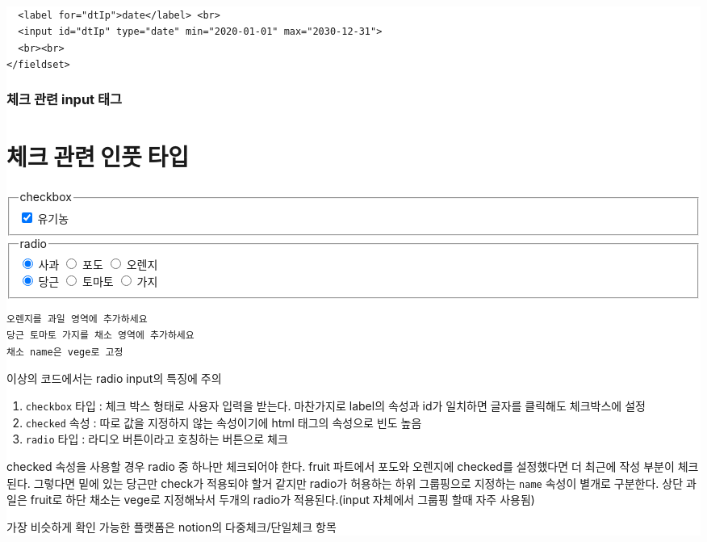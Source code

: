       <label for="dtIp">date</label> <br>
      <input id="dtIp" type="date" min="2020-01-01" max="2030-12-31">
      <br><br>
    </fieldset>
  </form>
</body>


### 체크 관련 input 태그

<body>
  <h1>체크 관련 인풋 타입</h1>
  <form>
    <fieldset>
    <legend>checkbox</legend>
    <input id="cbIp" type="checkbox" checked>
    <label>유기농</label>
    </fieldset>
    <fieldset>
    <legend>radio</legend>
    <input type="radio" name="fruit" id="f_apple" value="apple" checked>
    <label>사과</label>
    <input type="radio" name="fruit" id="f_grape" value="grape">
    <label>포도</label>
    <input type="radio" name="fruit" id="f_orange" value="orange">
    <label>오렌지</label>
    <legend></legend>
    <input type="radio" name="vege" id="v_carrot" value="carrot" checked>
    <label>당근</label>
    <input type="radio" name="vege" id="v_tomato" value="tomato">
    <label>토마토</label>
    <input type="radio" name="vege" id="v_eggplant" value="eggplant">
    <label>가지</label>
    </fieldset>

    오렌지를 과일 영역에 추가하세요
    당근 토마토 가지를 채소 영역에 추가하세요
    채소 name은 vege로 고정
  </form>
</body>

이상의 코드에서는 radio input의 특징에 주의

1. `checkbox` 타입 : 체크 박스 형태로 사용자 입력을 받는다. 마찬가지로 label의 속성과 id가 일치하면 글자를 클릭해도 체크박스에 설정
2. `checked` 속성 : 따로 값을 지정하지 않는 속성이기에 html 태그의 속성으로 빈도 높음
3. `radio` 타입 : 라디오 버튼이라고 호칭하는 버튼으로 체크

checked 속성을 사용할 경우 radio 중 하나만 체크되어야 한다. 
fruit 파트에서 포도와 오렌지에 checked를 설정했다면 더 최근에 작성 부분이 체크된다. 그렇다면 밑에 있는 당근만 check가 적용되야 할거 같지만 
radio가 허용하는 하위 그룹핑으로 지정하는 `name` 속성이 별개로 구분한다. 상단 과일은 fruit로 하단 채소는 vege로 지정해놔서 두개의 radio가 적용된다.(input 자체에서 그룹핑 할때 자주 사용됨)

가장 비슷하게 확인 가능한 플랫폼은 notion의 다중체크/단일체크 항목
